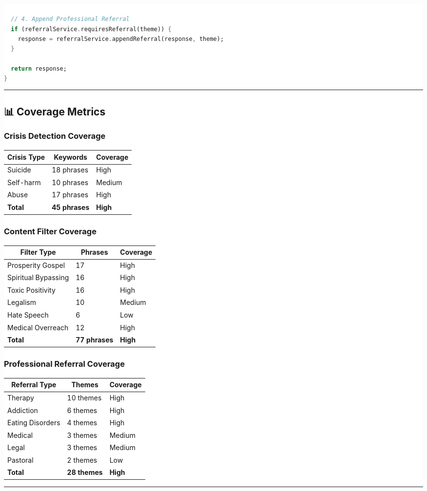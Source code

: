 ```dart

  // 4. Append Professional Referral
  if (referralService.requiresReferral(theme)) {
    response = referralService.appendReferral(response, theme);
  }

  return response;
}
```

---

## 📊 Coverage Metrics

### Crisis Detection Coverage

| Crisis Type | Keywords | Coverage |
|------------|----------|----------|
| Suicide | 18 phrases | High |
| Self-harm | 10 phrases | Medium |
| Abuse | 17 phrases | High |
| **Total** | **45 phrases** | **High** |

### Content Filter Coverage

| Filter Type | Phrases | Coverage |
|------------|---------|----------|
| Prosperity Gospel | 17 | High |
| Spiritual Bypassing | 16 | High |
| Toxic Positivity | 16 | High |
| Legalism | 10 | Medium |
| Hate Speech | 6 | Low |
| Medical Overreach | 12 | High |
| **Total** | **77 phrases** | **High** |

### Professional Referral Coverage

| Referral Type | Themes | Coverage |
|--------------|--------|----------|
| Therapy | 10 themes | High |
| Addiction | 6 themes | High |
| Eating Disorders | 4 themes | High |
| Medical | 3 themes | Medium |
| Legal | 3 themes | Medium |
| Pastoral | 2 themes | Low |
| **Total** | **28 themes** | **High** |

---